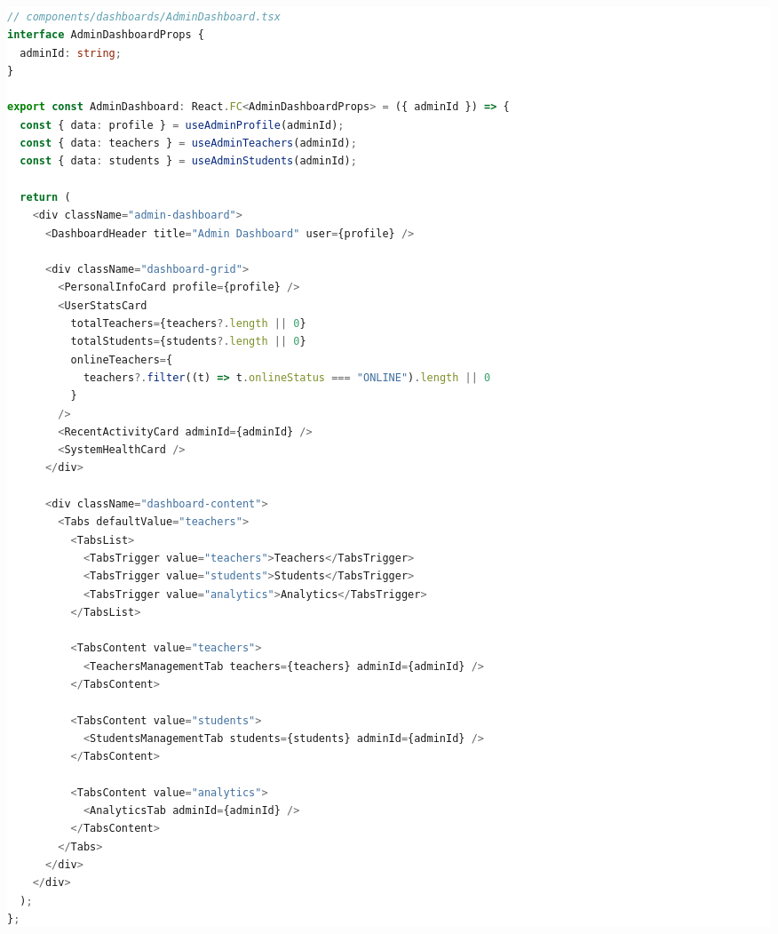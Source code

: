 ```typescript
// components/dashboards/AdminDashboard.tsx
interface AdminDashboardProps {
  adminId: string;
}

export const AdminDashboard: React.FC<AdminDashboardProps> = ({ adminId }) => {
  const { data: profile } = useAdminProfile(adminId);
  const { data: teachers } = useAdminTeachers(adminId);
  const { data: students } = useAdminStudents(adminId);

  return (
    <div className="admin-dashboard">
      <DashboardHeader title="Admin Dashboard" user={profile} />

      <div className="dashboard-grid">
        <PersonalInfoCard profile={profile} />
        <UserStatsCard
          totalTeachers={teachers?.length || 0}
          totalStudents={students?.length || 0}
          onlineTeachers={
            teachers?.filter((t) => t.onlineStatus === "ONLINE").length || 0
          }
        />
        <RecentActivityCard adminId={adminId} />
        <SystemHealthCard />
      </div>

      <div className="dashboard-content">
        <Tabs defaultValue="teachers">
          <TabsList>
            <TabsTrigger value="teachers">Teachers</TabsTrigger>
            <TabsTrigger value="students">Students</TabsTrigger>
            <TabsTrigger value="analytics">Analytics</TabsTrigger>
          </TabsList>

          <TabsContent value="teachers">
            <TeachersManagementTab teachers={teachers} adminId={adminId} />
          </TabsContent>

          <TabsContent value="students">
            <StudentsManagementTab students={students} adminId={adminId} />
          </TabsContent>

          <TabsContent value="analytics">
            <AnalyticsTab adminId={adminId} />
          </TabsContent>
        </Tabs>
      </div>
    </div>
  );
};
```

